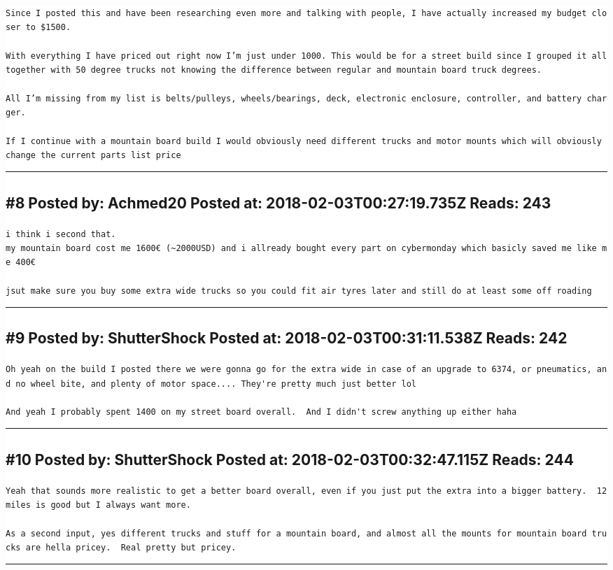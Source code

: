 ```
Since I posted this and have been researching even more and talking with people, I have actually increased my budget closer to $1500.

With everything I have priced out right now I’m just under 1000. This would be for a street build since I grouped it all together with 50 degree trucks not knowing the difference between regular and mountain board truck degrees.

All I’m missing from my list is belts/pulleys, wheels/bearings, deck, electronic enclosure, controller, and battery charger.

If I continue with a mountain board build I would obviously need different trucks and motor mounts which will obviously change the current parts list price
```

---
## \#8 Posted by: Achmed20 Posted at: 2018-02-03T00:27:19.735Z Reads: 243

```
i think i second that.
my mountain board cost me 1600€ (~2000USD) and i allready bought every part on cybermonday which basicly saved me like me 400€

jsut make sure you buy some extra wide trucks so you could fit air tyres later and still do at least some off roading
```

---
## \#9 Posted by: ShutterShock Posted at: 2018-02-03T00:31:11.538Z Reads: 242

```
Oh yeah on the build I posted there we were gonna go for the extra wide in case of an upgrade to 6374, or pneumatics, and no wheel bite, and plenty of motor space.... They're pretty much just better lol

And yeah I probably spent 1400 on my street board overall.  And I didn't screw anything up either haha
```

---
## \#10 Posted by: ShutterShock Posted at: 2018-02-03T00:32:47.115Z Reads: 244

```
Yeah that sounds more realistic to get a better board overall, even if you just put the extra into a bigger battery.  12 miles is good but I always want more.  

As a second input, yes different trucks and stuff for a mountain board, and almost all the mounts for mountain board trucks are hella pricey.  Real pretty but pricey.
```

---